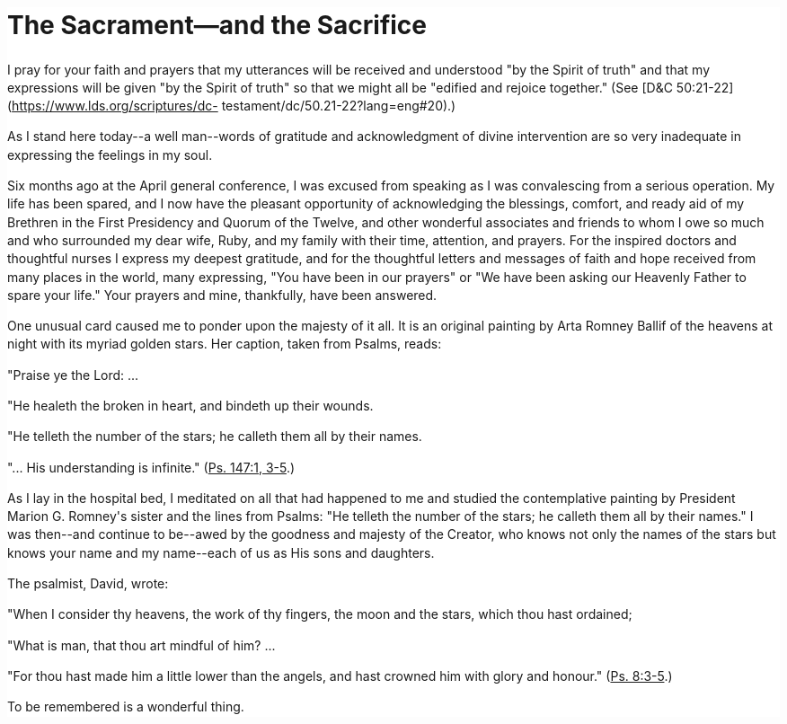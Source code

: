 # The Sacrament—and the Sacrifice

I pray for your faith and prayers that my utterances will be received and
understood "by the Spirit of truth" and that my expressions will be given "by
the Spirit of truth" so that we might all be "edified and rejoice together."
(See [D&amp;C 50:21-22](https://www.lds.org/scriptures/dc-
testament/dc/50.21-22?lang=eng#20).)

As I stand here today--a well man--words of gratitude and acknowledgment of
divine intervention are so very inadequate in expressing the feelings in my
soul.

Six months ago at the April general conference, I was excused from speaking as
I was convalescing from a serious operation. My life has been spared, and I
now have the pleasant opportunity of acknowledging the blessings, comfort, and
ready aid of my Brethren in the First Presidency and Quorum of the Twelve, and
other wonderful associates and friends to whom I owe so much and who
surrounded my dear wife, Ruby, and my family with their time, attention, and
prayers. For the inspired doctors and thoughtful nurses I express my deepest
gratitude, and for the thoughtful letters and messages of faith and hope
received from many places in the world, many expressing, "You have been in our
prayers" or "We have been asking our Heavenly Father to spare your life." Your
prayers and mine, thankfully, have been answered.

One unusual card caused me to ponder upon the majesty of it all. It is an
original painting by Arta Romney Ballif of the heavens at night with its
myriad golden stars. Her caption, taken from Psalms, reads:

"Praise ye the Lord: ...

"He healeth the broken in heart, and bindeth up their wounds.

"He telleth the number of the stars; he calleth them all by their names.

"... His understanding is infinite." ([Ps. 147:1,
3-5](https://www.lds.org/scriptures/ot/ps/147.1%2C3-5?lang=eng#0).)

As I lay in the hospital bed, I meditated on all that had happened to me and
studied the contemplative painting by President Marion G. Romney's sister and
the lines from Psalms: "He telleth the number of the stars; he calleth them
all by their names." I was then--and continue to be--awed by the goodness and
majesty of the Creator, who knows not only the names of the stars but knows
your name and my name--each of us as His sons and daughters.

The psalmist, David, wrote:

"When I consider thy heavens, the work of thy fingers, the moon and the stars,
which thou hast ordained;

"What is man, that thou art mindful of him? ...

"For thou hast made him a little lower than the angels, and hast crowned him
with glory and honour." ([Ps.
8:3-5](https://www.lds.org/scriptures/ot/ps/8.3-5?lang=eng#2).)

To be remembered is a wonderful thing.
